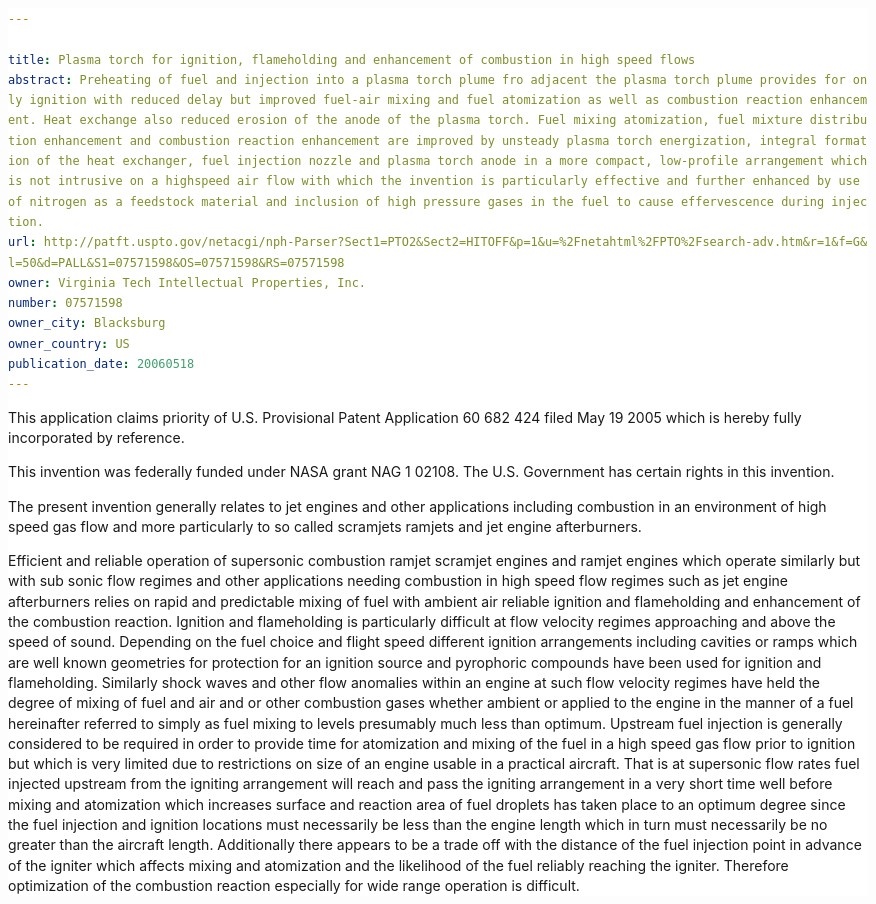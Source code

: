 ```yaml
---

title: Plasma torch for ignition, flameholding and enhancement of combustion in high speed flows
abstract: Preheating of fuel and injection into a plasma torch plume fro adjacent the plasma torch plume provides for only ignition with reduced delay but improved fuel-air mixing and fuel atomization as well as combustion reaction enhancement. Heat exchange also reduced erosion of the anode of the plasma torch. Fuel mixing atomization, fuel mixture distribution enhancement and combustion reaction enhancement are improved by unsteady plasma torch energization, integral formation of the heat exchanger, fuel injection nozzle and plasma torch anode in a more compact, low-profile arrangement which is not intrusive on a highspeed air flow with which the invention is particularly effective and further enhanced by use of nitrogen as a feedstock material and inclusion of high pressure gases in the fuel to cause effervescence during injection.
url: http://patft.uspto.gov/netacgi/nph-Parser?Sect1=PTO2&Sect2=HITOFF&p=1&u=%2Fnetahtml%2FPTO%2Fsearch-adv.htm&r=1&f=G&l=50&d=PALL&S1=07571598&OS=07571598&RS=07571598
owner: Virginia Tech Intellectual Properties, Inc.
number: 07571598
owner_city: Blacksburg
owner_country: US
publication_date: 20060518
---
```

This application claims priority of U.S. Provisional Patent Application 60 682 424 filed May 19 2005 which is hereby fully incorporated by reference.

This invention was federally funded under NASA grant NAG 1 02108. The U.S. Government has certain rights in this invention.

The present invention generally relates to jet engines and other applications including combustion in an environment of high speed gas flow and more particularly to so called scramjets ramjets and jet engine afterburners.

Efficient and reliable operation of supersonic combustion ramjet scramjet engines and ramjet engines which operate similarly but with sub sonic flow regimes and other applications needing combustion in high speed flow regimes such as jet engine afterburners relies on rapid and predictable mixing of fuel with ambient air reliable ignition and flameholding and enhancement of the combustion reaction. Ignition and flameholding is particularly difficult at flow velocity regimes approaching and above the speed of sound. Depending on the fuel choice and flight speed different ignition arrangements including cavities or ramps which are well known geometries for protection for an ignition source and pyrophoric compounds have been used for ignition and flameholding. Similarly shock waves and other flow anomalies within an engine at such flow velocity regimes have held the degree of mixing of fuel and air and or other combustion gases whether ambient or applied to the engine in the manner of a fuel hereinafter referred to simply as fuel mixing to levels presumably much less than optimum. Upstream fuel injection is generally considered to be required in order to provide time for atomization and mixing of the fuel in a high speed gas flow prior to ignition but which is very limited due to restrictions on size of an engine usable in a practical aircraft. That is at supersonic flow rates fuel injected upstream from the igniting arrangement will reach and pass the igniting arrangement in a very short time well before mixing and atomization which increases surface and reaction area of fuel droplets has taken place to an optimum degree since the fuel injection and ignition locations must necessarily be less than the engine length which in turn must necessarily be no greater than the aircraft length. Additionally there appears to be a trade off with the distance of the fuel injection point in advance of the igniter which affects mixing and atomization and the likelihood of the fuel reliably reaching the igniter. Therefore optimization of the combustion reaction especially for wide range operation is difficult.
